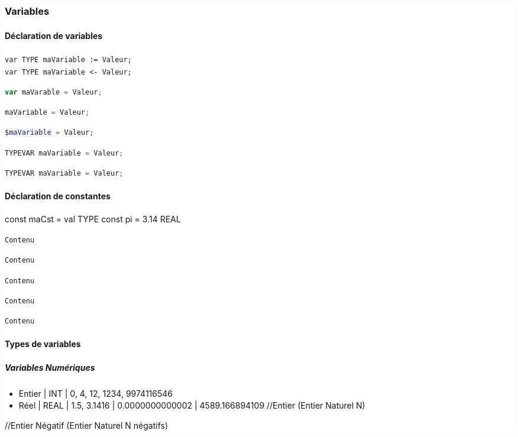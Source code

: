 ### Variables
#### Déclaration de variables
```PSeudoCode
var TYPE maVariable := Valeur;
var TYPE maVariable <- Valeur;
```

```JavaScript
var maVarable = Valeur;
```

```Python
maVariable = Valeur;
```

```PHP
$maVariable = Valeur;
```

```C
TYPEVAR maVariable = Valeur;
```

```Java
TYPEVAR maVariable = Valeur;
```

#### Déclaration de constantes
const maCst = val TYPE
const pi = 3.14 REAL

```JavaScript
Contenu
```

```Python
Contenu
```

```PHP
Contenu
```

```C
Contenu
```

```Java
Contenu
```


#### Types de variables
##### Variables Numériques
* Entier | INT | 0, 4, 12, 1234, 9974116546
* Réel | REAL | 1.5, 3.1416 | 0.0000000000002 | 4589.166894109
//Entier (Entier Naturel N)

//Entier Négatif (Entier Naturel N négatifs)
